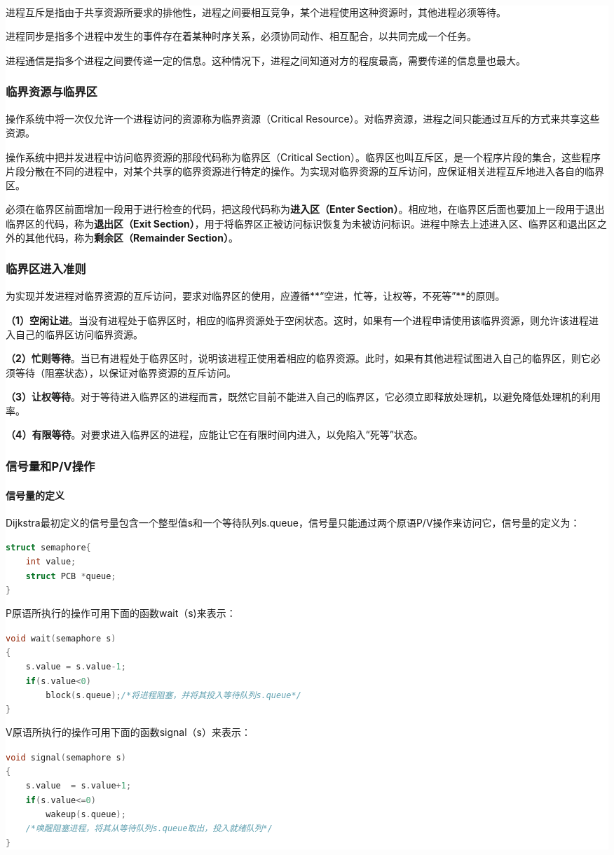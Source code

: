 进程互斥是指由于共享资源所要求的排他性，进程之间要相互竞争，某个进程使用这种资源时，其他进程必须等待。

进程同步是指多个进程中发生的事件存在着某种时序关系，必须协同动作、相互配合，以共同完成一个任务。

进程通信是指多个进程之间要传递一定的信息。这种情况下，进程之间知道对方的程度最高，需要传递的信息量也最大。

### 临界资源与临界区

操作系统中将一次仅允许一个进程访问的资源称为临界资源（Critical Resource）。对临界资源，进程之间只能通过互斥的方式来共享这些资源。

操作系统中把并发进程中访问临界资源的那段代码称为临界区（Critical Section）。临界区也叫互斥区，是一个程序片段的集合，这些程序片段分散在不同的进程中，对某个共享的临界资源进行特定的操作。为实现对临界资源的互斥访问，应保证相关进程互斥地进入各自的临界区。

必须在临界区前面增加一段用于进行检查的代码，把这段代码称为**进入区（Enter Section）**。相应地，在临界区后面也要加上一段用于退出临界区的代码，称为**退出区（Exit Section）**，用于将临界区正被访问标识恢复为未被访问标识。进程中除去上述进入区、临界区和退出区之外的其他代码，称为**剩余区（Remainder Section）**。

### 临界区进入准则

为实现并发进程对临界资源的互斥访问，要求对临界区的使用，应遵循**“空进，忙等，让权等，不死等”**的原则。

**（1）空闲让进**。当没有进程处于临界区时，相应的临界资源处于空闲状态。这时，如果有一个进程申请使用该临界资源，则允许该进程进入自己的临界区访问临界资源。

**（2）忙则等待**。当已有进程处于临界区时，说明该进程正使用着相应的临界资源。此时，如果有其他进程试图进入自己的临界区，则它必须等待（阻塞状态），以保证对临界资源的互斥访问。

**（3）让权等待**。对于等待进入临界区的进程而言，既然它目前不能进入自己的临界区，它必须立即释放处理机，以避免降低处理机的利用率。

**（4）有限等待**。对要求进入临界区的进程，应能让它在有限时间内进入，以免陷入“死等”状态。

### 信号量和P/V操作

#### 信号量的定义

Dijkstra最初定义的信号量包含一个整型值s和一个等待队列s.queue，信号量只能通过两个原语P/V操作来访问它，信号量的定义为：

```c++
struct semaphore{
    int value;
    struct PCB *queue;
}
```

P原语所执行的操作可用下面的函数wait（s)来表示：

```c
void wait(semaphore s)
{
    s.value = s.value-1;
    if(s.value<0)
        block(s.queue);/*将进程阻塞，并将其投入等待队列s.queue*/
}
```

V原语所执行的操作可用下面的函数signal（s）来表示：

```c
void signal(semaphore s)
{
    s.value  = s.value+1;
    if(s.value<=0)
        wakeup(s.queue);
    /*唤醒阻塞进程，将其从等待队列s.queue取出，投入就绪队列*/
}
```
